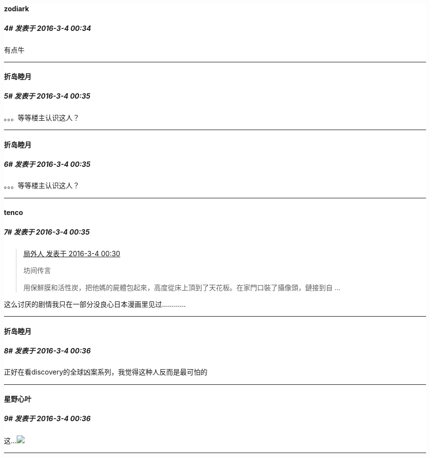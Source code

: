 ####  zodiark  
##### 4#       发表于 2016-3-4 00:34


有点牛


-----

####  折岛睦月  
##### 5#       发表于 2016-3-4 00:35


。。。等等楼主认识这人？


-----

####  折岛睦月  
##### 6#       发表于 2016-3-4 00:35


。。。等等楼主认识这人？


-----

####  tenco  
##### 7#       发表于 2016-3-4 00:35


<blockquote><a href="httphttps://bbs.saraba1st.com/2b/forum.php?mod=redirect&amp;goto=findpost&amp;pid=31730137&amp;ptid=1217124" target="_blank">局外人 发表于 2016-3-4 00:30</a>

坊间传言


用保鮮膜和活性炭，把他媽的屍體包起來，高度從床上頂到了天花板。在家門口裝了攝像頭，鏈接到自 ...</blockquote>
这么讨厌的剧情我只在一部分没良心日本漫画里见过…………


-----

####  折岛睦月  
##### 8#       发表于 2016-3-4 00:36


正好在看discovery的全球凶案系列，我觉得这种人反而是最可怕的


-----

####  星野心叶  
##### 9#       发表于 2016-3-4 00:36


这…<img src="https://static.saraba1st.com/image/smiley/normal/028.gif" referrerpolicy="no-referrer">


-----
